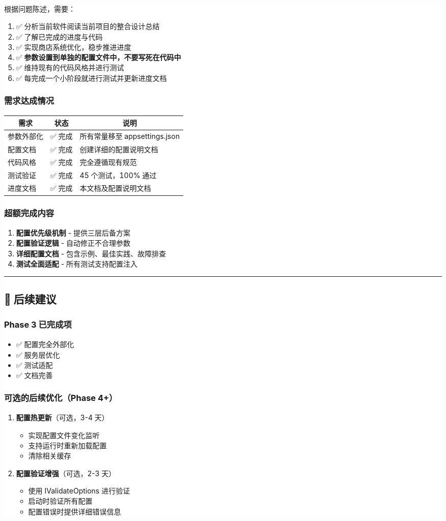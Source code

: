 根据问题陈述，需要：

1. ✅ 分析当前软件阅读当前项目的整合设计总结
2. ✅ 了解已完成的进度与代码
3. ✅ 实现商店系统优化，稳步推进进度
4. ✅ **参数设置到单独的配置文件中，不要写死在代码中**
5. ✅ 维持现有的代码风格并进行测试
6. ✅ 每完成一个小阶段就进行测试并更新进度文档

### 需求达成情况

| 需求 | 状态 | 说明 |
|------|------|------|
| 参数外部化 | ✅ 完成 | 所有常量移至 appsettings.json |
| 配置文档 | ✅ 完成 | 创建详细的配置说明文档 |
| 代码风格 | ✅ 完成 | 完全遵循现有规范 |
| 测试验证 | ✅ 完成 | 45 个测试，100% 通过 |
| 进度文档 | ✅ 完成 | 本文档及配置说明文档 |

### 超额完成内容

1. **配置优先级机制** - 提供三层后备方案
2. **配置验证逻辑** - 自动修正不合理参数
3. **详细配置文档** - 包含示例、最佳实践、故障排查
4. **测试全面适配** - 所有测试支持配置注入

---

## 🔮 后续建议

### Phase 3 已完成项

- ✅ 配置完全外部化
- ✅ 服务层优化
- ✅ 测试适配
- ✅ 文档完善

### 可选的后续优化（Phase 4+）

1. **配置热更新**（可选，3-4 天）
   - 实现配置文件变化监听
   - 支持运行时重新加载配置
   - 清除相关缓存

2. **配置验证增强**（可选，2-3 天）
   - 使用 IValidateOptions<T> 进行验证
   - 启动时验证所有配置
   - 配置错误时提供详细错误信息
